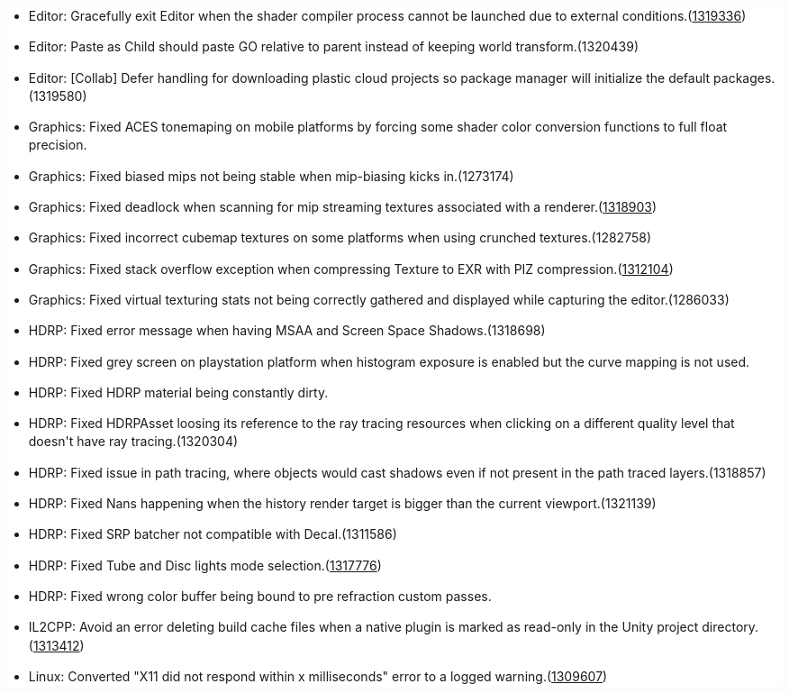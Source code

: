 -   Editor: Gracefully exit Editor when the shader compiler process cannot be launched due to external conditions.([1319336](https://issuetracker.unity3d.com/issues/crash-on-pal-localipc-isconnected-when-ipc-fails-on-launch))

-   Editor: Paste as Child should paste GO relative to parent instead of keeping world transform.(1320439)

-   Editor: \[Collab\] Defer handling for downloading plastic cloud projects so package manager will initialize the default packages.(1319580)

-   Graphics: Fixed ACES tonemaping on mobile platforms by forcing some shader color conversion functions to full float precision.

-   Graphics: Fixed biased mips not being stable when mip-biasing kicks in.(1273174)

-   Graphics: Fixed deadlock when scanning for mip streaming textures associated with a renderer.([1318903](https://issuetracker.unity3d.com/issues/windows-build-becomes-unresponsive-in-texture-streaming))

-   Graphics: Fixed incorrect cubemap textures on some platforms when using crunched textures.(1282758)

-   Graphics: Fixed stack overflow exception when compressing Texture to EXR with PIZ compression.([1312104](https://issuetracker.unity3d.com/issues/using-texture2d-dot-exrflags-dot-compresspiz-causes-stackoverflowexception))

-   Graphics: Fixed virtual texturing stats not being correctly gathered and displayed while capturing the editor.(1286033)

-   HDRP: Fixed error message when having MSAA and Screen Space Shadows.(1318698)

-   HDRP: Fixed grey screen on playstation platform when histogram exposure is enabled but the curve mapping is not used.

-   HDRP: Fixed HDRP material being constantly dirty.

-   HDRP: Fixed HDRPAsset loosing its reference to the ray tracing resources when clicking on a different quality level that doesn\'t have ray tracing.(1320304)

-   HDRP: Fixed issue in path tracing, where objects would cast shadows even if not present in the path traced layers.(1318857)

-   HDRP: Fixed Nans happening when the history render target is bigger than the current viewport.(1321139)

-   HDRP: Fixed SRP batcher not compatible with Decal.(1311586)

-   HDRP: Fixed Tube and Disc lights mode selection.([1317776](https://issuetracker.unity3d.com/issues/hdrp-tube-lights-mode-enum-can-be-overridden-to-either-baked-or-mixed-which-are-not-supported))

-   HDRP: Fixed wrong color buffer being bound to pre refraction custom passes.

-   IL2CPP: Avoid an error deleting build cache files when a native plugin is marked as read-only in the Unity project directory.([1313412](https://issuetracker.unity3d.com/issues/windows-build-fails-due-to-read-only-files-detected-as-native-plugins-by-unity))

-   Linux: Converted \"X11 did not respond within x milliseconds\" error to a logged warning.([1309607](https://issuetracker.unity3d.com/issues/linux-editor-throws-x-server-took-longer-than-x-miliseconds-to-respond-to-setgtkwindowsizeandposition-error-after-opening))
